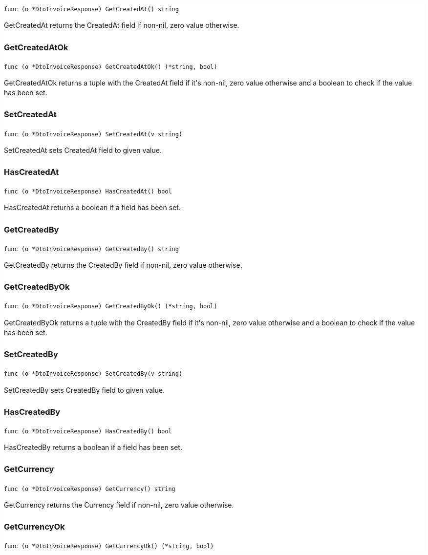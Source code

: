 `func (o *DtoInvoiceResponse) GetCreatedAt() string`

GetCreatedAt returns the CreatedAt field if non-nil, zero value otherwise.

### GetCreatedAtOk

`func (o *DtoInvoiceResponse) GetCreatedAtOk() (*string, bool)`

GetCreatedAtOk returns a tuple with the CreatedAt field if it's non-nil, zero value otherwise
and a boolean to check if the value has been set.

### SetCreatedAt

`func (o *DtoInvoiceResponse) SetCreatedAt(v string)`

SetCreatedAt sets CreatedAt field to given value.

### HasCreatedAt

`func (o *DtoInvoiceResponse) HasCreatedAt() bool`

HasCreatedAt returns a boolean if a field has been set.

### GetCreatedBy

`func (o *DtoInvoiceResponse) GetCreatedBy() string`

GetCreatedBy returns the CreatedBy field if non-nil, zero value otherwise.

### GetCreatedByOk

`func (o *DtoInvoiceResponse) GetCreatedByOk() (*string, bool)`

GetCreatedByOk returns a tuple with the CreatedBy field if it's non-nil, zero value otherwise
and a boolean to check if the value has been set.

### SetCreatedBy

`func (o *DtoInvoiceResponse) SetCreatedBy(v string)`

SetCreatedBy sets CreatedBy field to given value.

### HasCreatedBy

`func (o *DtoInvoiceResponse) HasCreatedBy() bool`

HasCreatedBy returns a boolean if a field has been set.

### GetCurrency

`func (o *DtoInvoiceResponse) GetCurrency() string`

GetCurrency returns the Currency field if non-nil, zero value otherwise.

### GetCurrencyOk

`func (o *DtoInvoiceResponse) GetCurrencyOk() (*string, bool)`
